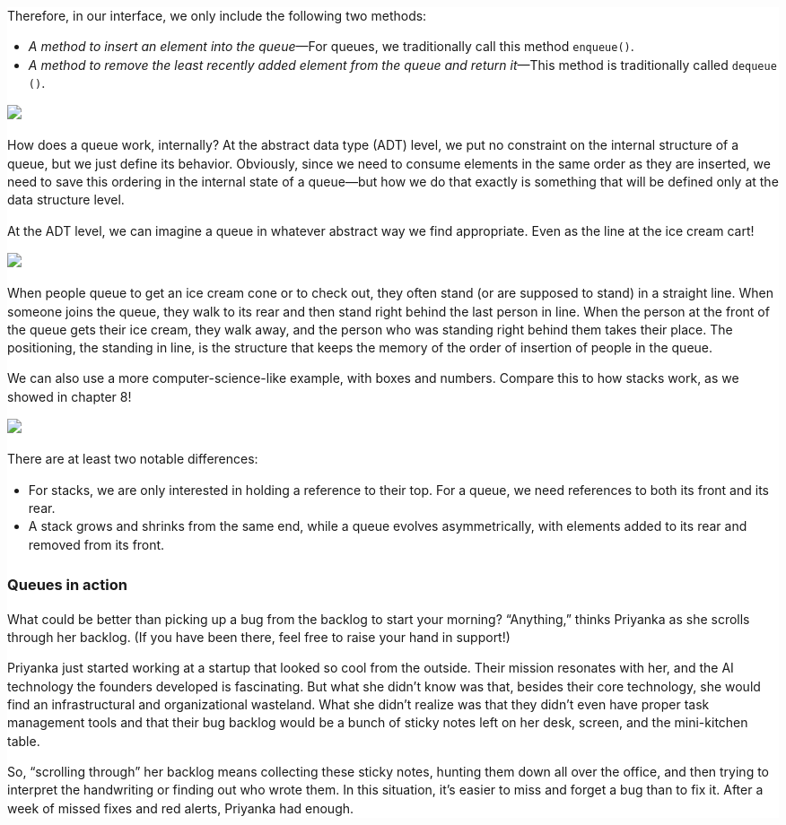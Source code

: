 Therefore, in our interface, we only include the following two methods:

-  *A method to insert an element into the queue*—For queues, we traditionally call this method `enqueue()`.[](/book/grokking-data-structures/chapter-9/)
-  *A method to remove the least recently added element from the queue and return it*—This method is traditionally called `dequeue()`.[](/book/grokking-data-structures/chapter-9/)

![](https://drek4537l1klr.cloudfront.net/larocca3/Figures/09-02.png)

How does a queue work, internally? At the abstract data type (ADT) level, we put no constraint on the internal structure of a queue, but we just define its behavior. Obviously, since we need to consume elements in the same order as they are inserted, we need to save this ordering in the internal state of a queue—but how we do that exactly is something that will be defined only at the data structure level.[](/book/grokking-data-structures/chapter-9/)

At the ADT level, we can imagine a queue in whatever abstract way we find appropriate. Even as the line at the ice cream cart!

![](https://drek4537l1klr.cloudfront.net/larocca3/Figures/09-03.png)

When people queue to get an ice cream cone or to check out, they often stand (or are supposed to stand) in a straight line. When someone joins the queue, they walk to its rear and then stand right behind the last person in line. When the person at the front of the queue gets their ice cream, they walk away, and the person who was standing right behind them takes their place. The positioning, the standing in line, is the structure that keeps the memory of the order of insertion of people in the queue.

We can also use a more computer-science-like example, with boxes and numbers. Compare this to how stacks work, as we showed in chapter 8!

![](https://drek4537l1klr.cloudfront.net/larocca3/Figures/09-04.png)

There are at least two notable differences:

-  For stacks, we are only interested in holding a reference to their top. For a queue, we need references to both its front and its rear.
-  A stack grows and shrinks from the same end, while a queue evolves asymmetrically, with elements added to its rear and removed from its front.

### Queues in action

[](/book/grokking-data-structures/chapter-9/)What could be better than picking up a bug from the backlog to start your morning? “Anything,” thinks Priyanka as she scrolls through her backlog. (If you have been there, feel free to raise your hand in support!)[](/book/grokking-data-structures/chapter-9/)

Priyanka just started working at a startup that looked so cool from the outside. Their mission resonates with her, and the AI technology the founders developed is fascinating. But what she didn’t know was that, besides their core technology, she would find an infrastructural and organizational wasteland. What she didn’t realize was that they didn’t even have proper task management tools and that their bug backlog would be a bunch of sticky notes left on her desk, screen, and the mini-kitchen table.

So, “scrolling through” her backlog means collecting these sticky notes, hunting them down all over the office, and then trying to interpret the handwriting or finding out who wrote them. In this situation, it’s easier to miss and forget a bug than to fix it. After a week of missed fixes and red alerts, Priyanka had enough.
